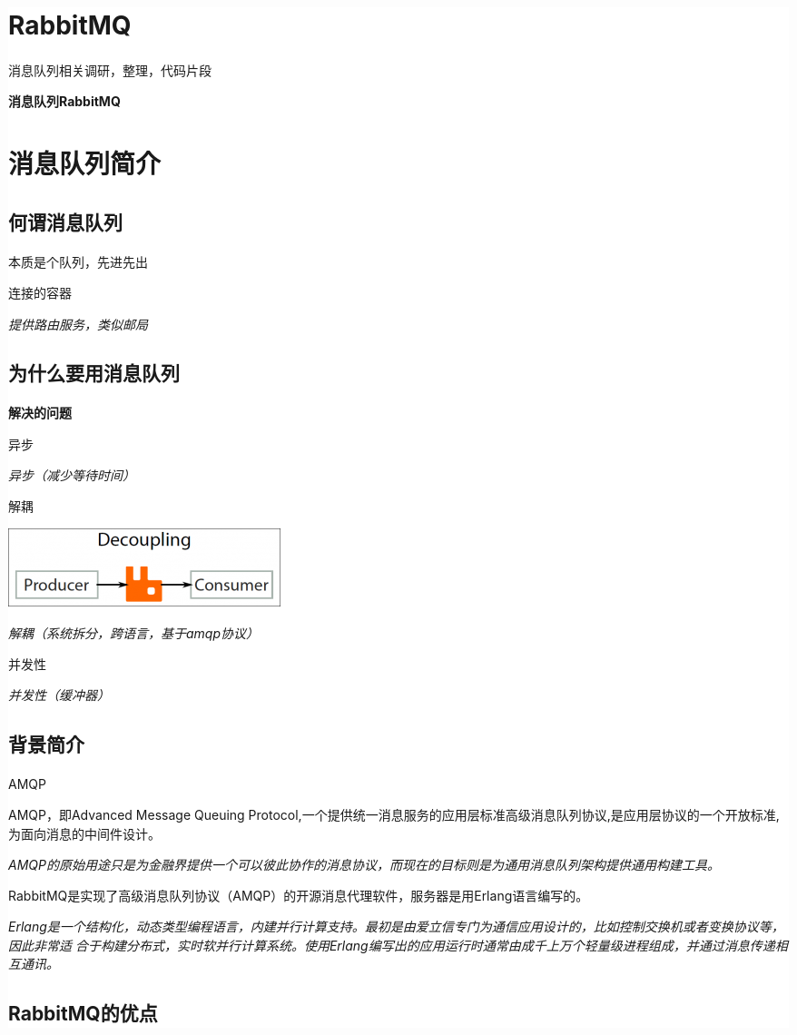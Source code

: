 # RabbitMQ
消息队列相关调研，整理，代码片段

**消息队列RabbitMQ**

消息队列简介
============

何谓消息队列
------------

本质是个队列，先进先出

连接的容器

*提供路由服务，类似邮局*

为什么要用消息队列
------------------

**解决的问题**

异步

*异步（减少等待时间）*

解耦

![E:\\mia\_docs\\学习&分享\\MQ\\示意图\\队列解耦.png](media/dff2b39d6045737c2195cdb9098a3c83.png)

*解耦（系统拆分，跨语言，基于amqp协议）*

并发性

*并发性（缓冲器）*

背景简介
--------

AMQP

AMQP，即Advanced Message Queuing
Protocol,一个提供统一消息服务的应用层标准高级消息队列协议,是应用层协议的一个开放标准,为面向消息的中间件设计。

*AMQP的原始用途只是为金融界提供一个可以彼此协作的消息协议，而现在的目标则是为通用消息队列架构提供通用构建工具。*

RabbitMQ是实现了高级消息队列协议（AMQP）的开源消息代理软件，服务器是用Erlang语言编写的。

*Erlang是一个结构化，动态类型编程语言，内建并行计算支持。最初是由爱立信专门为通信应用设计的，比如控制交换机或者变换协议等，因此非常适
合于构建分布式，实时软并行计算系统。使用Erlang编写出的应用运行时通常由成千上万个轻量级进程组成，并通过消息传递相互通讯。*

RabbitMQ的优点
--------------
